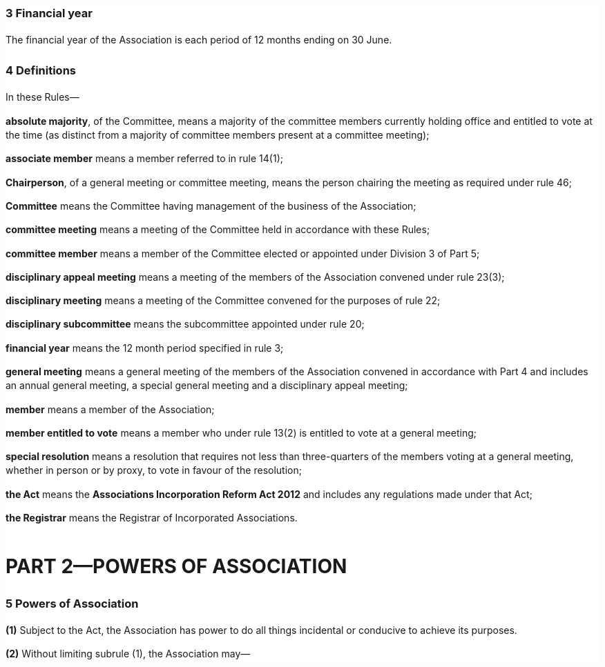 ### 3 Financial year

The financial year of the Association is each period of 12 months ending on 30 June.

### 4 Definitions

In these Rules—

**absolute majority**, of the Committee, means a majority of the committee members currently holding office and entitled to vote at the time (as distinct from a majority of committee members present at a committee meeting);

**associate member** means a member referred to in rule 14(1);

**Chairperson**, of a general meeting or committee meeting, means the person chairing the meeting as required under rule 46;

**Committee** means the Committee having management of the business of the Association;

**committee meeting** means a meeting of the Committee held in accordance with these Rules;

**committee member** means a member of the Committee elected or appointed under Division 3 of Part 5;

**disciplinary appeal meeting** means a meeting of the members of the Association convened under rule 23(3);

**disciplinary meeting** means a meeting of the Committee convened for the purposes of rule 22;

**disciplinary subcommittee** means the subcommittee appointed under rule 20;

**financial year** means the 12 month period specified in rule 3;

**general meeting** means a general meeting of the members of the Association convened in accordance with Part 4 and includes an annual general meeting, a special general meeting and a disciplinary appeal meeting;

**member** means a member of the Association;

**member entitled to vote** means a member who under rule 13(2) is entitled to vote at a general meeting;

**special resolution** means a resolution that requires not less than three-quarters of the members voting at a general meeting, whether in person or by proxy, to vote in favour of the resolution;

**the Act** means the **Associations Incorporation Reform Act 2012** and includes any regulations made under that Act;

**the Registrar** means the Registrar of Incorporated Associations.

# PART 2—POWERS OF ASSOCIATION

### 5 Powers of Association

**(1)** Subject to the Act, the Association has power to do all things incidental or conducive to achieve its purposes.

**(2)** Without limiting subrule (1), the Association may—
